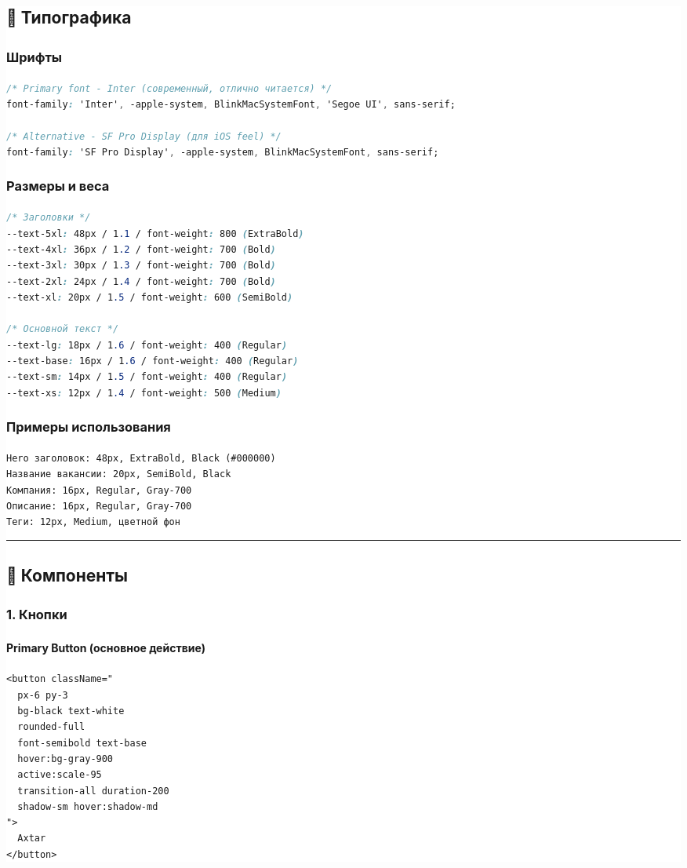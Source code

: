 
## 📝 Типографика

### Шрифты

```css
/* Primary font - Inter (современный, отлично читается) */
font-family: 'Inter', -apple-system, BlinkMacSystemFont, 'Segoe UI', sans-serif;

/* Alternative - SF Pro Display (для iOS feel) */
font-family: 'SF Pro Display', -apple-system, BlinkMacSystemFont, sans-serif;
```

### Размеры и веса

```css
/* Заголовки */
--text-5xl: 48px / 1.1 / font-weight: 800 (ExtraBold)
--text-4xl: 36px / 1.2 / font-weight: 700 (Bold)
--text-3xl: 30px / 1.3 / font-weight: 700 (Bold)
--text-2xl: 24px / 1.4 / font-weight: 700 (Bold)
--text-xl: 20px / 1.5 / font-weight: 600 (SemiBold)

/* Основной текст */
--text-lg: 18px / 1.6 / font-weight: 400 (Regular)
--text-base: 16px / 1.6 / font-weight: 400 (Regular)
--text-sm: 14px / 1.5 / font-weight: 400 (Regular)
--text-xs: 12px / 1.4 / font-weight: 500 (Medium)
```

### Примеры использования

```
Hero заголовок: 48px, ExtraBold, Black (#000000)
Название вакансии: 20px, SemiBold, Black
Компания: 16px, Regular, Gray-700
Описание: 16px, Regular, Gray-700
Теги: 12px, Medium, цветной фон
```

---

## 🧩 Компоненты

### 1. Кнопки

#### Primary Button (основное действие)

```tsx
<button className="
  px-6 py-3
  bg-black text-white
  rounded-full
  font-semibold text-base
  hover:bg-gray-900
  active:scale-95
  transition-all duration-200
  shadow-sm hover:shadow-md
">
  Axtar
</button>
```
